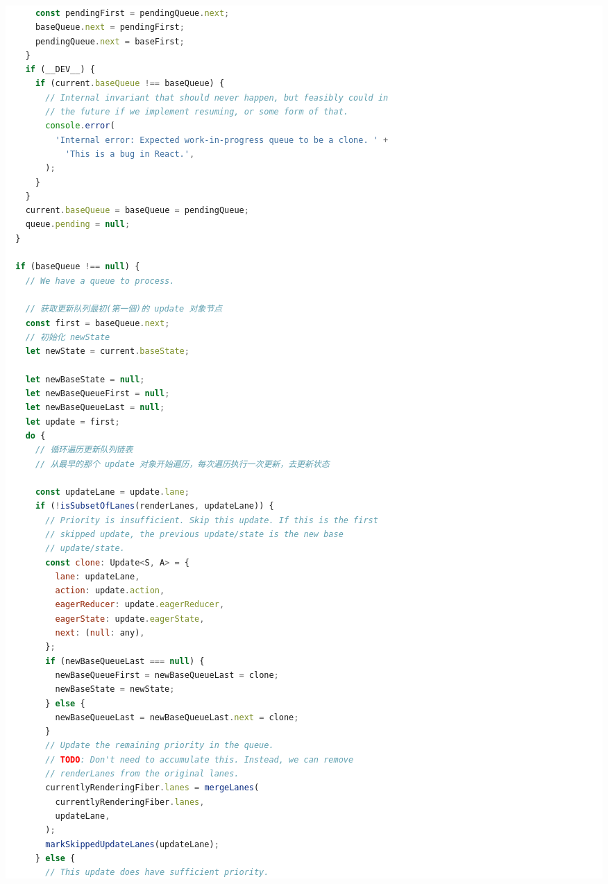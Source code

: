 ```js
      const pendingFirst = pendingQueue.next;
      baseQueue.next = pendingFirst;
      pendingQueue.next = baseFirst;
    }
    if (__DEV__) {
      if (current.baseQueue !== baseQueue) {
        // Internal invariant that should never happen, but feasibly could in
        // the future if we implement resuming, or some form of that.
        console.error(
          'Internal error: Expected work-in-progress queue to be a clone. ' +
            'This is a bug in React.',
        );
      }
    }
    current.baseQueue = baseQueue = pendingQueue;
    queue.pending = null;
  }

  if (baseQueue !== null) {
    // We have a queue to process.

    // 获取更新队列最初(第一個)的 update 对象节点
    const first = baseQueue.next;
    // 初始化 newState
    let newState = current.baseState;

    let newBaseState = null;
    let newBaseQueueFirst = null;
    let newBaseQueueLast = null;
    let update = first;
    do {
      // 循环遍历更新队列链表
      // 从最早的那个 update 对象开始遍历，每次遍历执行一次更新，去更新状态
      
      const updateLane = update.lane;
      if (!isSubsetOfLanes(renderLanes, updateLane)) {
        // Priority is insufficient. Skip this update. If this is the first
        // skipped update, the previous update/state is the new base
        // update/state.
        const clone: Update<S, A> = {
          lane: updateLane,
          action: update.action,
          eagerReducer: update.eagerReducer,
          eagerState: update.eagerState,
          next: (null: any),
        };
        if (newBaseQueueLast === null) {
          newBaseQueueFirst = newBaseQueueLast = clone;
          newBaseState = newState;
        } else {
          newBaseQueueLast = newBaseQueueLast.next = clone;
        }
        // Update the remaining priority in the queue.
        // TODO: Don't need to accumulate this. Instead, we can remove
        // renderLanes from the original lanes.
        currentlyRenderingFiber.lanes = mergeLanes(
          currentlyRenderingFiber.lanes,
          updateLane,
        );
        markSkippedUpdateLanes(updateLane);
      } else {
        // This update does have sufficient priority.

```